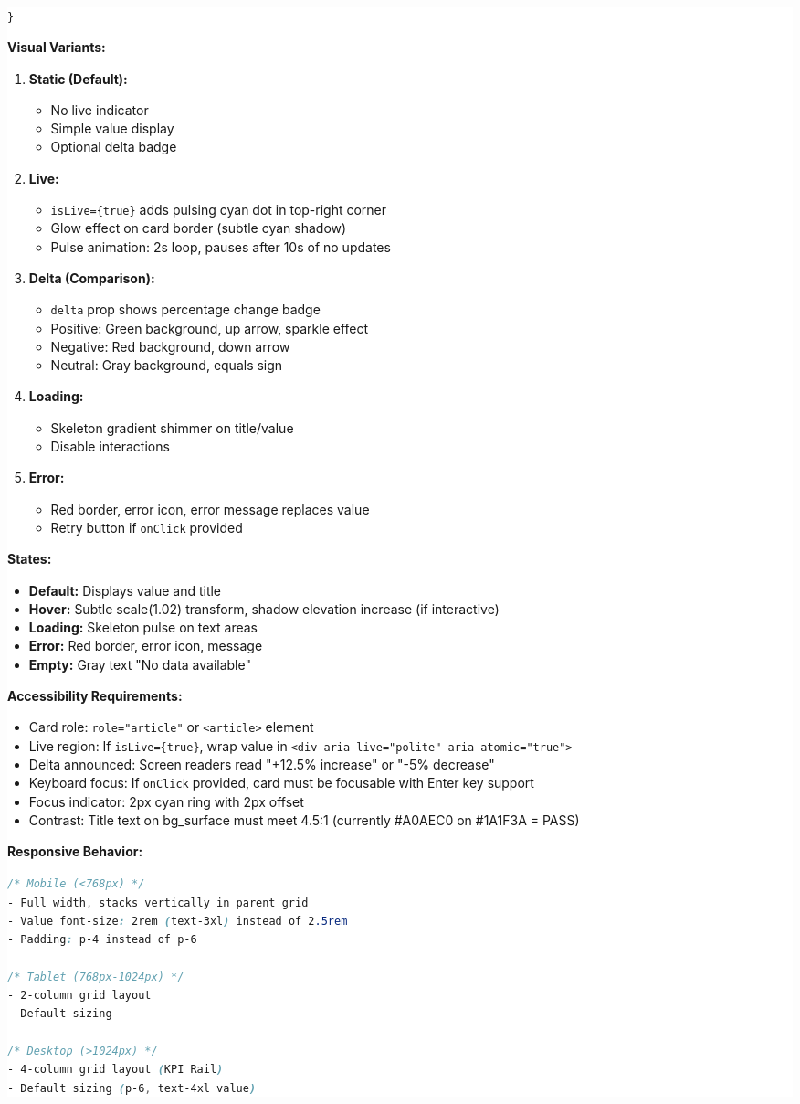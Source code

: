 ```typescript
}
```

**Visual Variants:**

1. **Static (Default):**
   - No live indicator
   - Simple value display
   - Optional delta badge

2. **Live:**
   - `isLive={true}` adds pulsing cyan dot in top-right corner
   - Glow effect on card border (subtle cyan shadow)
   - Pulse animation: 2s loop, pauses after 10s of no updates

3. **Delta (Comparison):**
   - `delta` prop shows percentage change badge
   - Positive: Green background, up arrow, sparkle effect
   - Negative: Red background, down arrow
   - Neutral: Gray background, equals sign

4. **Loading:**
   - Skeleton gradient shimmer on title/value
   - Disable interactions

5. **Error:**
   - Red border, error icon, error message replaces value
   - Retry button if `onClick` provided

**States:**
- **Default:** Displays value and title
- **Hover:** Subtle scale(1.02) transform, shadow elevation increase (if interactive)
- **Loading:** Skeleton pulse on text areas
- **Error:** Red border, error icon, message
- **Empty:** Gray text "No data available"

**Accessibility Requirements:**
- Card role: `role="article"` or `<article>` element
- Live region: If `isLive={true}`, wrap value in `<div aria-live="polite" aria-atomic="true">`
- Delta announced: Screen readers read "+12.5% increase" or "-5% decrease"
- Keyboard focus: If `onClick` provided, card must be focusable with Enter key support
- Focus indicator: 2px cyan ring with 2px offset
- Contrast: Title text on bg_surface must meet 4.5:1 (currently #A0AEC0 on #1A1F3A = PASS)

**Responsive Behavior:**
```css
/* Mobile (<768px) */
- Full width, stacks vertically in parent grid
- Value font-size: 2rem (text-3xl) instead of 2.5rem
- Padding: p-4 instead of p-6

/* Tablet (768px-1024px) */
- 2-column grid layout
- Default sizing

/* Desktop (>1024px) */
- 4-column grid layout (KPI Rail)
- Default sizing (p-6, text-4xl value)
```
